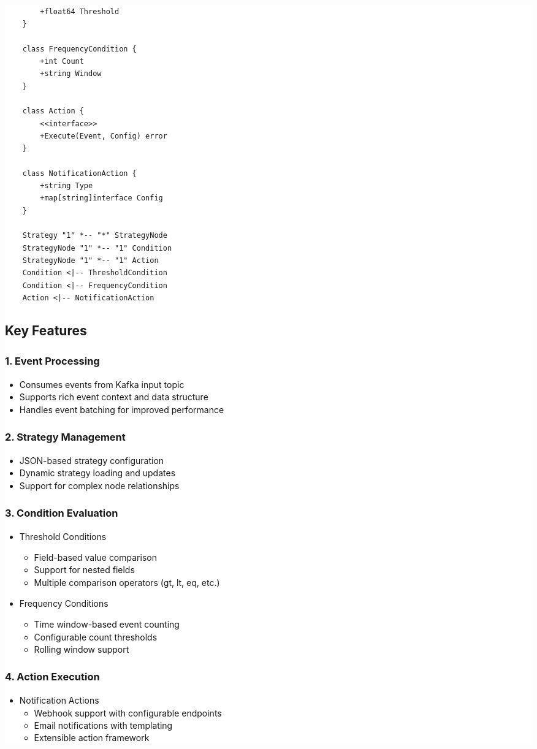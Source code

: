 ```mermaid
        +float64 Threshold
    }
    
    class FrequencyCondition {
        +int Count
        +string Window
    }
    
    class Action {
        <<interface>>
        +Execute(Event, Config) error
    }
    
    class NotificationAction {
        +string Type
        +map[string]interface Config
    }
    
    Strategy "1" *-- "*" StrategyNode
    StrategyNode "1" *-- "1" Condition
    StrategyNode "1" *-- "1" Action
    Condition <|-- ThresholdCondition
    Condition <|-- FrequencyCondition
    Action <|-- NotificationAction
```

## Key Features

### 1. Event Processing
- Consumes events from Kafka input topic
- Supports rich event context and data structure
- Handles event batching for improved performance

### 2. Strategy Management
- JSON-based strategy configuration
- Dynamic strategy loading and updates
- Support for complex node relationships

### 3. Condition Evaluation
- Threshold Conditions
  - Field-based value comparison
  - Support for nested fields
  - Multiple comparison operators (gt, lt, eq, etc.)
  
- Frequency Conditions
  - Time window-based event counting
  - Configurable count thresholds
  - Rolling window support

### 4. Action Execution
- Notification Actions
  - Webhook support with configurable endpoints
  - Email notifications with templating
  - Extensible action framework
